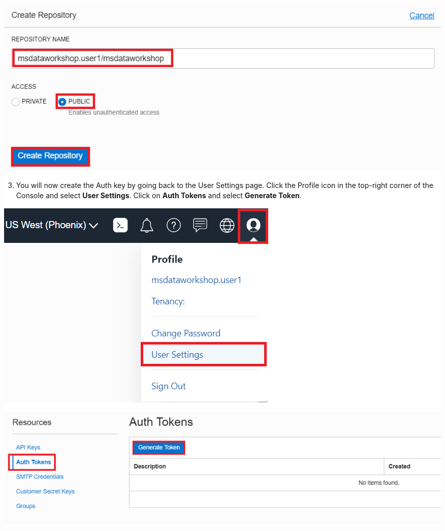   ![](images/22-create-repo2.png " ")

3. You will now create the Auth key by going back to the User Settings page. Click the Profile icon in the top-right corner of the Console and select **User Settings**. Click on **Auth Tokens** and select **Generate Token**.

  ![](images/23-user-settings.png " ")

  ![](images/24-gen-auth-token.png " ")
